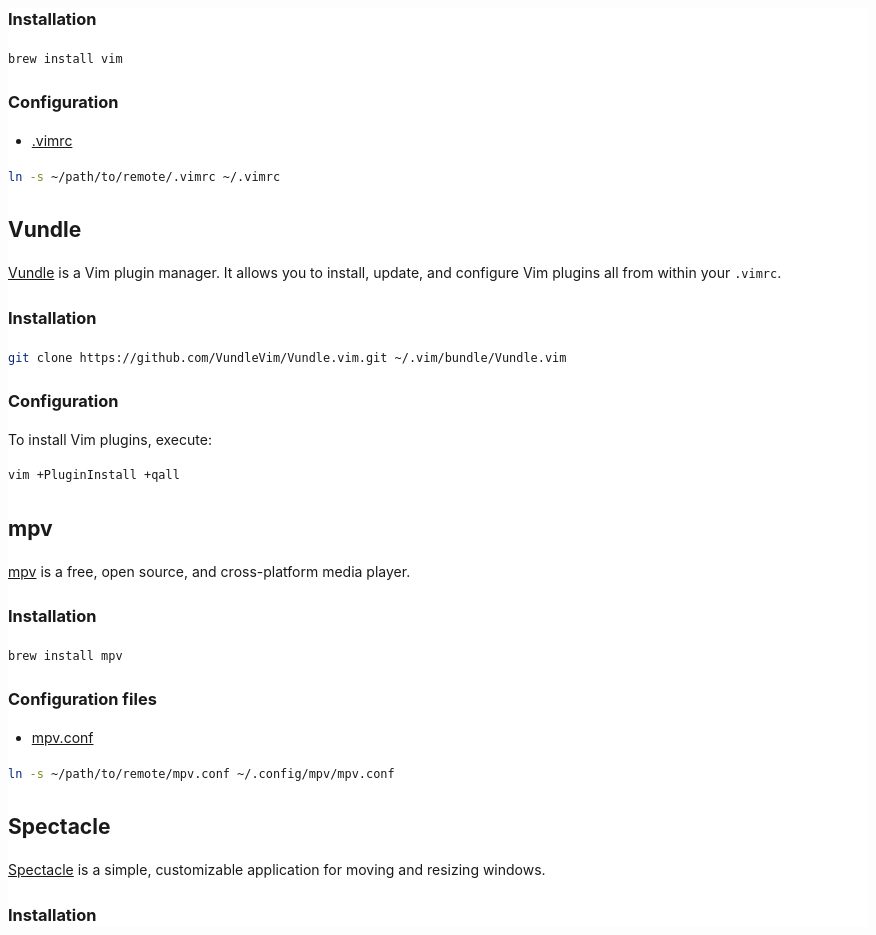### Installation

```bash
brew install vim
```

### Configuration
* [.vimrc](https://github.com/nickolashkraus/dotfiles/blob/master/.vimrc)

```bash
ln -s ~/path/to/remote/.vimrc ~/.vimrc
```

## Vundle
[Vundle](https://github.com/VundleVim/Vundle.vim) is a Vim plugin manager. It allows you to install, update, and  configure Vim plugins all from within your `.vimrc`.

### Installation

```bash
git clone https://github.com/VundleVim/Vundle.vim.git ~/.vim/bundle/Vundle.vim
```

### Configuration
To install Vim plugins, execute:

```bash
vim +PluginInstall +qall
```

## mpv
[mpv](https://mpv.io/) is a free, open source, and cross-platform media player.

### Installation

```bash
brew install mpv
```

### Configuration files
* [mpv.conf](https://github.com/nickolashkraus/dotfiles/blob/master/mpv.conf)

```bash
ln -s ~/path/to/remote/mpv.conf ~/.config/mpv/mpv.conf
```

## Spectacle
[Spectacle](https://www.spectacleapp.com/) is a simple, customizable application for moving and resizing windows.

### Installation
